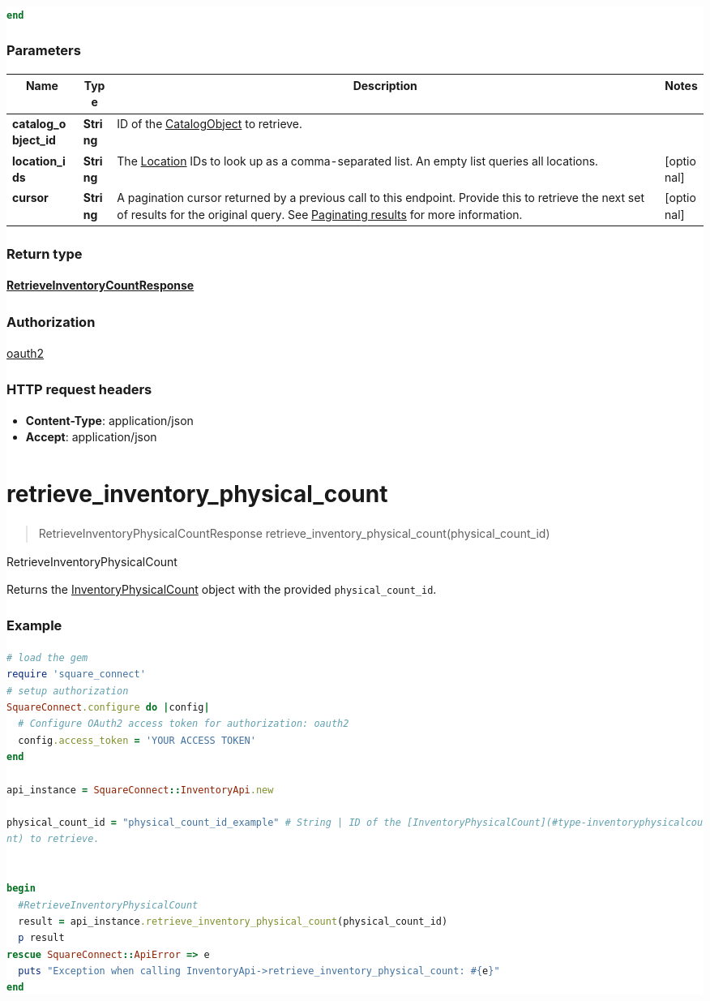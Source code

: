 ```ruby
end
```

### Parameters

Name | Type | Description  | Notes
------------- | ------------- | ------------- | -------------
 **catalog_object_id** | **String**| ID of the [CatalogObject](#type-catalogobject) to retrieve. | 
 **location_ids** | **String**| The [Location](#type-location) IDs to look up as a comma-separated list. An empty list queries all locations. | [optional] 
 **cursor** | **String**| A pagination cursor returned by a previous call to this endpoint. Provide this to retrieve the next set of results for the original query.  See [Paginating results](#paginatingresults) for more information. | [optional] 

### Return type

[**RetrieveInventoryCountResponse**](RetrieveInventoryCountResponse.md)

### Authorization

[oauth2](../README.md#oauth2)

### HTTP request headers

 - **Content-Type**: application/json
 - **Accept**: application/json



# **retrieve_inventory_physical_count**
> RetrieveInventoryPhysicalCountResponse retrieve_inventory_physical_count(physical_count_id)

RetrieveInventoryPhysicalCount

Returns the [InventoryPhysicalCount](#type-inventoryphysicalcount) object with the provided `physical_count_id`.

### Example
```ruby
# load the gem
require 'square_connect'
# setup authorization
SquareConnect.configure do |config|
  # Configure OAuth2 access token for authorization: oauth2
  config.access_token = 'YOUR ACCESS TOKEN'
end

api_instance = SquareConnect::InventoryApi.new

physical_count_id = "physical_count_id_example" # String | ID of the [InventoryPhysicalCount](#type-inventoryphysicalcount) to retrieve.


begin
  #RetrieveInventoryPhysicalCount
  result = api_instance.retrieve_inventory_physical_count(physical_count_id)
  p result
rescue SquareConnect::ApiError => e
  puts "Exception when calling InventoryApi->retrieve_inventory_physical_count: #{e}"
end
```
